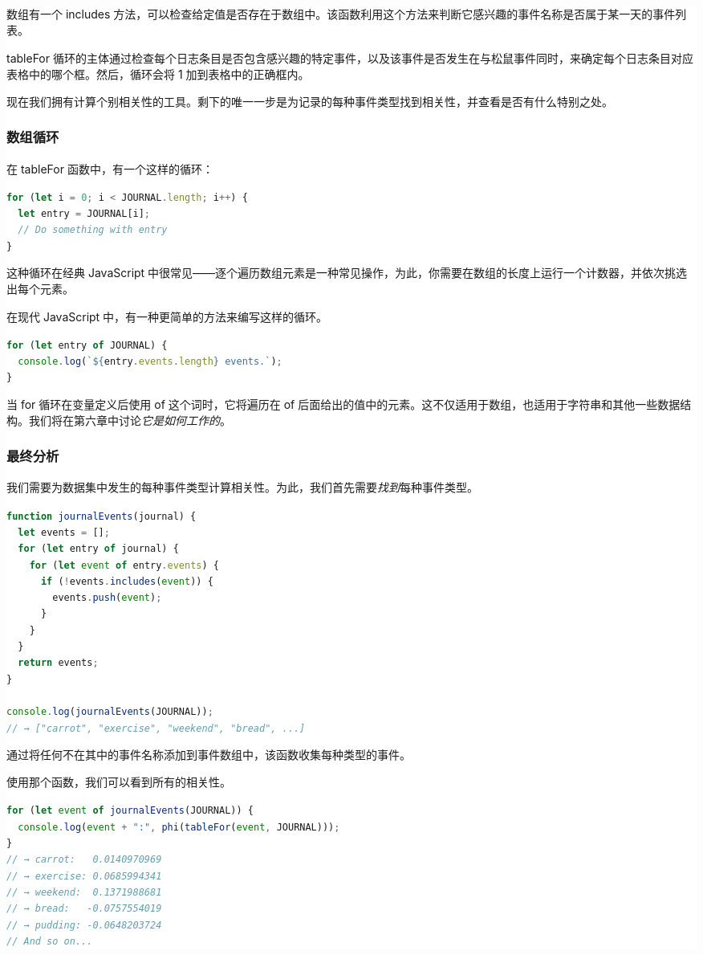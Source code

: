 数组有一个 includes 方法，可以检查给定值是否存在于数组中。该函数利用这个方法来判断它感兴趣的事件名称是否属于某一天的事件列表。

tableFor 循环的主体通过检查每个日志条目是否包含感兴趣的特定事件，以及该事件是否发生在与松鼠事件同时，来确定每个日志条目对应表格中的哪个框。然后，循环会将 1 加到表格中的正确框内。

现在我们拥有计算个别相关性的工具。剩下的唯一一步是为记录的每种事件类型找到相关性，并查看是否有什么特别之处。

### 数组循环

在 tableFor 函数中，有一个这样的循环：

```js
for (let i = 0; i < JOURNAL.length; i++) {
  let entry = JOURNAL[i];
  // Do something with entry
}
```

这种循环在经典 JavaScript 中很常见——逐个遍历数组元素是一种常见操作，为此，你需要在数组的长度上运行一个计数器，并依次挑选出每个元素。

在现代 JavaScript 中，有一种更简单的方法来编写这样的循环。

```js
for (let entry of JOURNAL) {
  console.log(`${entry.events.length} events.`);
}
```

当 for 循环在变量定义后使用 of 这个词时，它将遍历在 of 后面给出的值中的元素。这不仅适用于数组，也适用于字符串和其他一些数据结构。我们将在第六章中讨论*它是如何工作的*。

### 最终分析

我们需要为数据集中发生的每种事件类型计算相关性。为此，我们首先需要*找到*每种事件类型。

```js
function journalEvents(journal) {
  let events = [];
  for (let entry of journal) {
    for (let event of entry.events) {
      if (!events.includes(event)) {
        events.push(event);
      }
    }
  }
  return events;
}

console.log(journalEvents(JOURNAL));
// → ["carrot", "exercise", "weekend", "bread", ...]
```

通过将任何不在其中的事件名称添加到事件数组中，该函数收集每种类型的事件。

使用那个函数，我们可以看到所有的相关性。

```js
for (let event of journalEvents(JOURNAL)) {
  console.log(event + ":", phi(tableFor(event, JOURNAL)));
}
// → carrot:   0.0140970969
// → exercise: 0.0685994341
// → weekend:  0.1371988681
// → bread:   -0.0757554019
// → pudding: -0.0648203724
// And so on...
```
